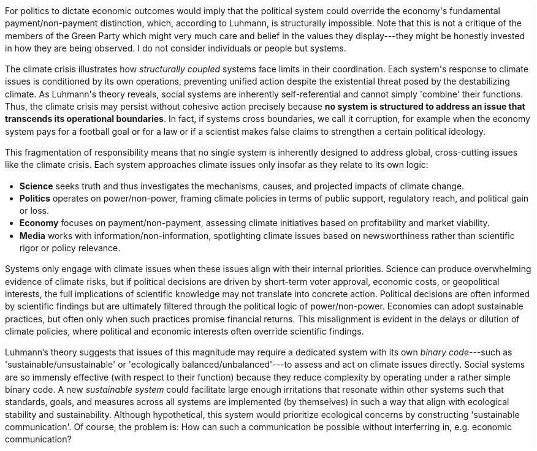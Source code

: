For politics to dictate economic outcomes would imply that the political system could override the economy's fundamental payment/non-payment distinction, which, according to Luhmann, is structurally impossible.
Note that this is not a critique of the members of the Green Party which might very much care and belief in the values they display---they might be honestly invested in how they are being observed.
I do not consider individuals or people but systems.

The climate crisis illustrates how *structurally coupled* systems face limits in their coordination.
Each system's response to climate issues is conditioned by its own operations, preventing unified action despite the existential threat posed by the destabilizing climate.
As Luhmann's theory reveals, social systems are inherently self-referential and cannot simply 'combine' their functions. 
Thus, the climate crisis may persist without cohesive action precisely because **no system is structured to address an issue that transcends its operational boundaries**.
In fact, if systems cross boundaries, we call it corruption, for example when the economy system pays for a football goal or for a law or if a scientist makes false claims to strengthen a certain political ideology.

This fragmentation of responsibility means that no single system is inherently designed to address global, cross-cutting issues like the climate crisis.
Each system approaches climate issues only insofar as they relate to its own logic:

+ **Science** seeks truth and thus investigates the mechanisms, causes, and projected impacts of climate change.
+ **Politics** operates on power/non-power, framing climate policies in terms of public support, regulatory reach, and political gain or loss.
+ **Economy** focuses on payment/non-payment, assessing climate initiatives based on profitability and market viability.
+ **Media** works with information/non-information, spotlighting climate issues based on newsworthiness rather than scientific rigor or policy relevance.

Systems only engage with climate issues when these issues align with their internal priorities.
Science can produce overwhelming evidence of climate risks, but if political decisions are driven by short-term voter approval, economic costs, or geopolitical interests, the full implications of scientific knowledge may not translate into concrete action.
Political decisions are often informed by scientific findings but are ultimately filtered through the political logic of power/non-power.
Economies can adopt sustainable practices, but often only when such practices promise financial returns.
This misalignment is evident in the delays or dilution of climate policies, where political and economic interests often override scientific findings.

Luhmann’s theory suggests that issues of this magnitude may require a dedicated system with its own *binary code*---such as 'sustainable/unsustainable' or 'ecologically balanced/unbalanced'---to assess and act on climate issues directly. 
Social systems are so immensly effective (with respect to their function) because they reduce complexity by operating under a rather simple binary code.
A new *sustainable system* could facilitate large enough irritations that resonate within other systems such that standards, goals, and measures across all systems are implemented (by themselves) in such a way that align with ecological stability and sustainability.
Although hypothetical, this system would prioritize ecological concerns by constructing 'sustainable communication'.
Of course, the problem is: How can such a communication be possible without interferring in, e.g. economic communication?
